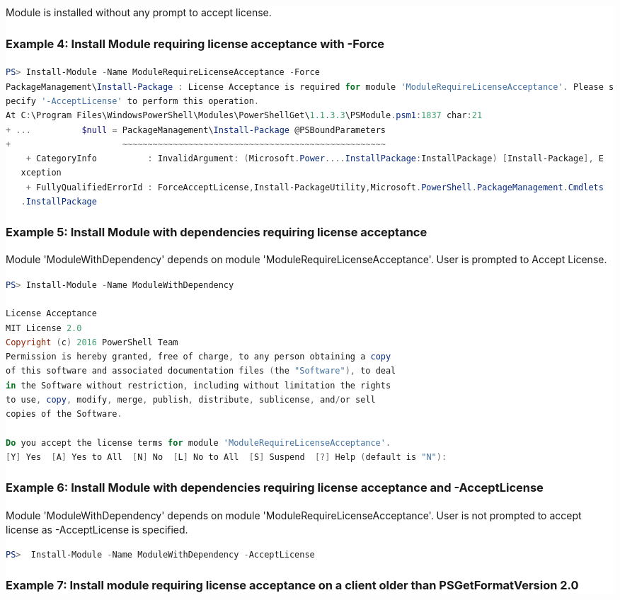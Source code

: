 Module is installed without any prompt to accept license.

### Example 4: Install Module requiring license acceptance with -Force

```PowerShell
PS> Install-Module -Name ModuleRequireLicenseAcceptance -Force
PackageManagement\Install-Package : License Acceptance is required for module 'ModuleRequireLicenseAcceptance'. Please specify '-AcceptLicense' to perform this operation.
At C:\Program Files\WindowsPowerShell\Modules\PowerShellGet\1.1.3.3\PSModule.psm1:1837 char:21
+ ...          $null = PackageManagement\Install-Package @PSBoundParameters
+                      ~~~~~~~~~~~~~~~~~~~~~~~~~~~~~~~~~~~~~~~~~~~~~~~~~~~~
    + CategoryInfo          : InvalidArgument: (Microsoft.Power....InstallPackage:InstallPackage) [Install-Package], E
   xception
    + FullyQualifiedErrorId : ForceAcceptLicense,Install-PackageUtility,Microsoft.PowerShell.PackageManagement.Cmdlets
   .InstallPackage
```

### Example 5: Install Module with dependencies requiring license acceptance

Module 'ModuleWithDependency' depends on module 'ModuleRequireLicenseAcceptance'. User is prompted to Accept License.

```PowerShell
PS> Install-Module -Name ModuleWithDependency

License Acceptance
MIT License 2.0
Copyright (c) 2016 PowerShell Team
Permission is hereby granted, free of charge, to any person obtaining a copy
of this software and associated documentation files (the "Software"), to deal
in the Software without restriction, including without limitation the rights
to use, copy, modify, merge, publish, distribute, sublicense, and/or sell
copies of the Software.

Do you accept the license terms for module 'ModuleRequireLicenseAcceptance'.
[Y] Yes  [A] Yes to All  [N] No  [L] No to All  [S] Suspend  [?] Help (default is "N"):
```

### Example 6: Install Module with dependencies requiring license acceptance and -AcceptLicense

Module 'ModuleWithDependency' depends on module 'ModuleRequireLicenseAcceptance'. User is not prompted to accept license as -AcceptLicense is specified.

```PowerShell
PS>  Install-Module -Name ModuleWithDependency -AcceptLicense
```

### Example 7: Install module requiring license acceptance on a client older than PSGetFormatVersion 2.0
